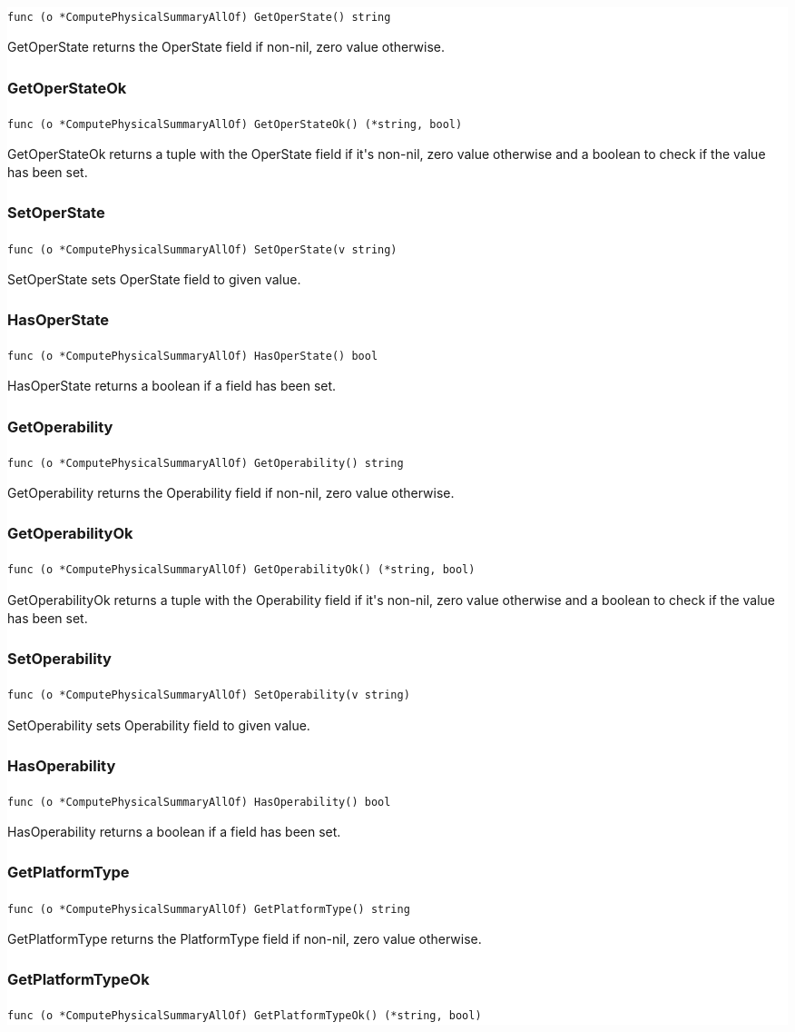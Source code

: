 `func (o *ComputePhysicalSummaryAllOf) GetOperState() string`

GetOperState returns the OperState field if non-nil, zero value otherwise.

### GetOperStateOk

`func (o *ComputePhysicalSummaryAllOf) GetOperStateOk() (*string, bool)`

GetOperStateOk returns a tuple with the OperState field if it's non-nil, zero value otherwise
and a boolean to check if the value has been set.

### SetOperState

`func (o *ComputePhysicalSummaryAllOf) SetOperState(v string)`

SetOperState sets OperState field to given value.

### HasOperState

`func (o *ComputePhysicalSummaryAllOf) HasOperState() bool`

HasOperState returns a boolean if a field has been set.

### GetOperability

`func (o *ComputePhysicalSummaryAllOf) GetOperability() string`

GetOperability returns the Operability field if non-nil, zero value otherwise.

### GetOperabilityOk

`func (o *ComputePhysicalSummaryAllOf) GetOperabilityOk() (*string, bool)`

GetOperabilityOk returns a tuple with the Operability field if it's non-nil, zero value otherwise
and a boolean to check if the value has been set.

### SetOperability

`func (o *ComputePhysicalSummaryAllOf) SetOperability(v string)`

SetOperability sets Operability field to given value.

### HasOperability

`func (o *ComputePhysicalSummaryAllOf) HasOperability() bool`

HasOperability returns a boolean if a field has been set.

### GetPlatformType

`func (o *ComputePhysicalSummaryAllOf) GetPlatformType() string`

GetPlatformType returns the PlatformType field if non-nil, zero value otherwise.

### GetPlatformTypeOk

`func (o *ComputePhysicalSummaryAllOf) GetPlatformTypeOk() (*string, bool)`
